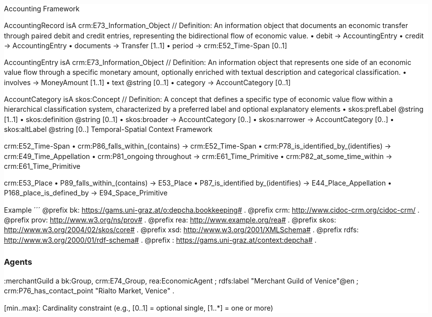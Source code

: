 Accounting Framework

AccountingRecord isA crm:E73_Information_Object
  // Definition: An information object that documents an economic transfer through paired debit and credit entries, representing the bidirectional flow of economic value.
   • debit → AccountingEntry
   • credit → AccountingEntry
   • documents → Transfer [1..1]
   • period → crm:E52_Time-Span [0..1]

AccountingEntry isA crm:E73_Information_Object
  // Definition: An information object that represents one side of an economic value flow through a specific monetary amount, optionally enriched with textual description and categorical classification.
  • involves → MoneyAmount [1..1]
  • text @string [0..1]
  • category → AccountCategory [0..1]

AccountCategory isA skos:Concept
  // Definition: A concept that defines a specific type of economic value flow within a hierarchical classification system, characterized by a preferred label and optional explanatory elements
  • skos:prefLabel @string [1..1] 
  • skos:definition @string [0..1]
  • skos:broader → AccountCategory [0..]
  • skos:narrower → AccountCategory [0..] 
  • skos:altLabel @string [0..]
Temporal-Spatial Context Framework

crm:E52_Time-Span
  • crm:P86_falls_within_(contains) → crm:E52_Time-Span
  • crm:P78_is_identified_by_(identifies) → crm:E49_Time_Appellation
  • crm:P81_ongoing throughout → crm:E61_Time_Primitive
  • crm:P82_at_some_time_within → crm:E61_Time_Primitive

crm:E53_Place
  • P89_falls_within_(contains) → E53_Place
  • P87_is_identified by_(identifies) → E44_Place_Appellation
  • P168_place_is_defined_by → E94_Space_Primitive

Example
´´´
@prefix bk: <https://gams.uni-graz.at/o:depcha.bookkeeping#> .
@prefix crm: <http://www.cidoc-crm.org/cidoc-crm/> .
@prefix prov: <http://www.w3.org/ns/prov#> .
@prefix rea: <http://www.example.org/rea#> .
@prefix skos: <http://www.w3.org/2004/02/skos/core#> .
@prefix xsd: <http://www.w3.org/2001/XMLSchema#> .
@prefix rdfs: <http://www.w3.org/2000/01/rdf-schema#> .
@prefix : <https://gams.uni-graz.at/context:depcha#> .

### Agents
:merchantGuild a bk:Group, crm:E74_Group, rea:EconomicAgent ;
    rdfs:label "Merchant Guild of Venice"@en ;
    crm:P76_has_contact_point "Rialto Market, Venice" .


[min..max]: Cardinality constraint (e.g., [0..1] = optional single, [1..*] = one or more)